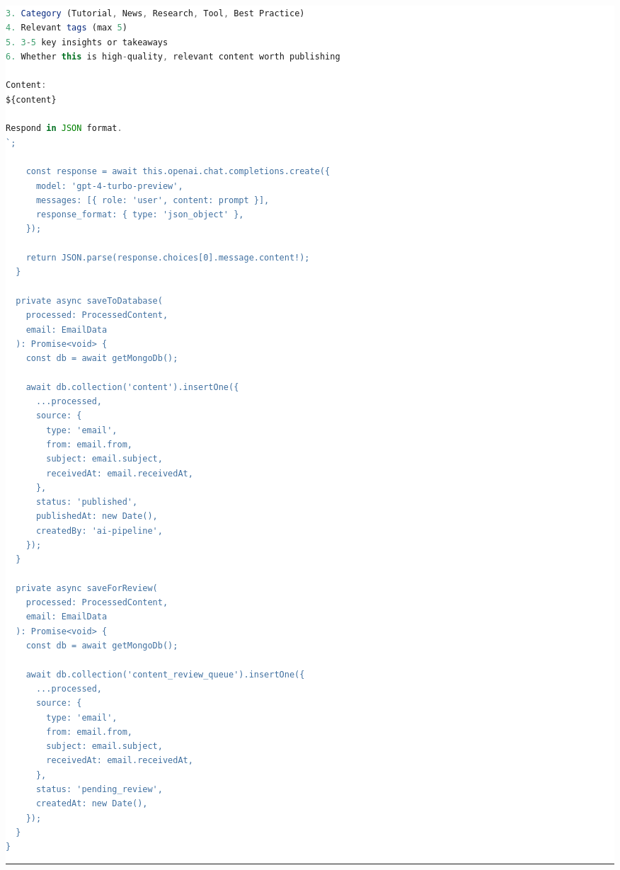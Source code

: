 ```typescript
3. Category (Tutorial, News, Research, Tool, Best Practice)
4. Relevant tags (max 5)
5. 3-5 key insights or takeaways
6. Whether this is high-quality, relevant content worth publishing

Content:
${content}

Respond in JSON format.
`;
    
    const response = await this.openai.chat.completions.create({
      model: 'gpt-4-turbo-preview',
      messages: [{ role: 'user', content: prompt }],
      response_format: { type: 'json_object' },
    });
    
    return JSON.parse(response.choices[0].message.content!);
  }
  
  private async saveToDatabase(
    processed: ProcessedContent,
    email: EmailData
  ): Promise<void> {
    const db = await getMongoDb();
    
    await db.collection('content').insertOne({
      ...processed,
      source: {
        type: 'email',
        from: email.from,
        subject: email.subject,
        receivedAt: email.receivedAt,
      },
      status: 'published',
      publishedAt: new Date(),
      createdBy: 'ai-pipeline',
    });
  }
  
  private async saveForReview(
    processed: ProcessedContent,
    email: EmailData
  ): Promise<void> {
    const db = await getMongoDb();
    
    await db.collection('content_review_queue').insertOne({
      ...processed,
      source: {
        type: 'email',
        from: email.from,
        subject: email.subject,
        receivedAt: email.receivedAt,
      },
      status: 'pending_review',
      createdAt: new Date(),
    });
  }
}
```

---